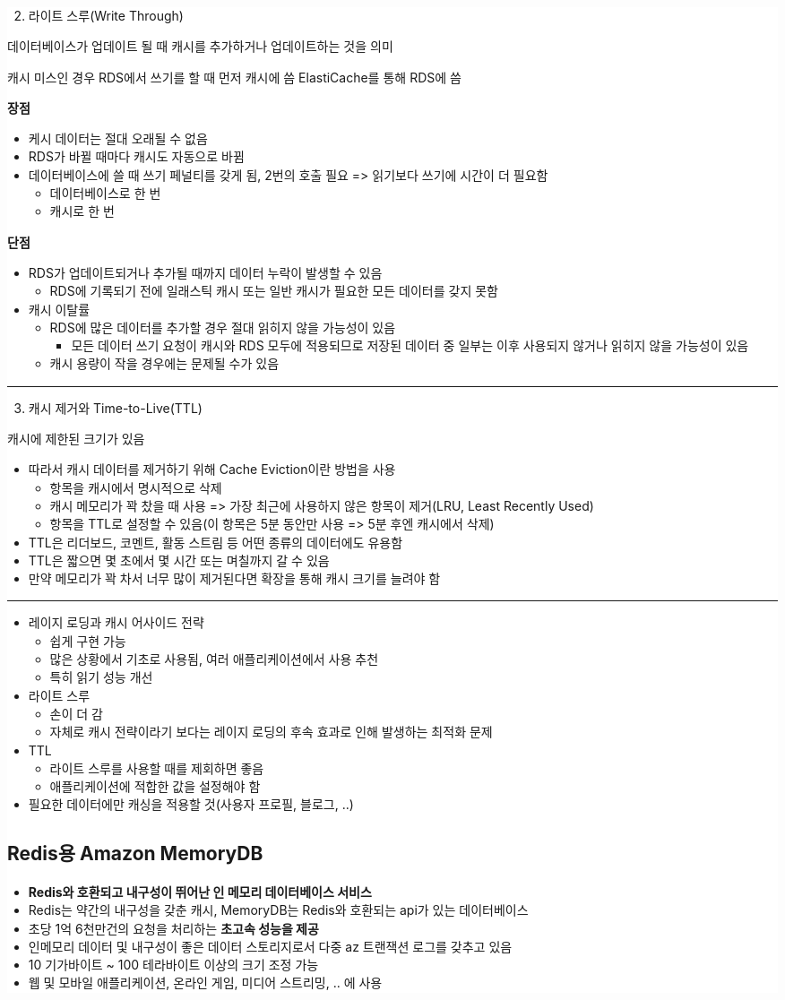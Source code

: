 
2. 라이트 스루(Write Through)

데이터베이스가 업데이트 될 때 캐시를 추가하거나 업데이트하는 것을 의미

캐시 미스인 경우 RDS에서 쓰기를 할 때 먼저 캐시에 씀
ElastiCache를 통해 RDS에 씀

**장점**

- 케시 데이터는 절대 오래될 수 없음
- RDS가 바뀔 때마다 캐시도 자동으로 바뀜
- 데이터베이스에 쓸 때 쓰기 페널티를 갖게 됨, 2번의 호출 필요 => 읽기보다 쓰기에 시간이 더 필요함
  - 데이터베이스로 한 번
  - 캐시로 한 번

**단점**

- RDS가 업데이트되거나 추가될 때까지 데이터 누락이 발생할 수 있음
  - RDS에 기록되기 전에 일래스틱 캐시 또는 일반 캐시가 필요한 모든 데이터를 갖지 못함
- 캐시 이탈률
  - RDS에 많은 데이터를 추가할 경우 절대 읽히지 않을 가능성이 있음
    - 모든 데이터 쓰기 요청이 캐시와 RDS 모두에 적용되므로 저장된 데이터 중 일부는 이후 사용되지 않거나 읽히지 않을 가능성이 있음
  - 캐시 용량이 작을 경우에는 문제될 수가 있음

---

3. 캐시 제거와 Time-to-Live(TTL)

캐시에 제한된 크기가 있음

- 따라서 캐시 데이터를 제거하기 위해 Cache Eviction이란 방법을 사용
  - 항목을 캐시에서 명시적으로 삭제
  - 캐시 메모리가 꽉 찼을 때 사용 => 가장 최근에 사용하지 않은 항목이 제거(LRU, Least Recently Used)
  - 항목을 TTL로 설정할 수 있음(이 항목은 5분 동안만 사용 => 5분 후엔 캐시에서 삭제)
- TTL은 리더보드, 코멘트, 활동 스트림 등 어떤 종류의 데이터에도 유용함
- TTL은 짧으면 몇 초에서 몇 시간 또는 며칠까지 갈 수 있음
- 만약 메모리가 꽉 차서 너무 많이 제거된다면 확장을 통해 캐시 크기를 늘려야 함

---

- 레이지 로딩과 캐시 어사이드 전략
  - 쉽게 구현 가능
  - 많은 상황에서 기초로 사용됨, 여러 애플리케이션에서 사용 추천
  - 특히 읽기 성능 개선
- 라이트 스루
  - 손이 더 감
  - 자체로 캐시 전략이라기 보다는 레이지 로딩의 후속 효과로 인해 발생하는 최적화 문제
- TTL
  - 라이트 스루를 사용할 때를 제회하면 좋음
  - 애플리케이션에 적합한 값을 설정해야 함
- 필요한 데이터에만 캐싱을 적용할 것(사용자 프로필, 블로그, ..)

## Redis용 Amazon MemoryDB

- **Redis와 호환되고 내구성이 뛰어난 인 메모리 데이터베이스 서비스**
- Redis는 약간의 내구성을 갖춘 캐시, MemoryDB는 Redis와 호환되는 api가 있는 데이터베이스
- 초당 1억 6천만건의 요청을 처리하는 **초고속 성능을 제공**
- 인메모리 데이터 및 내구성이 좋은 데이터 스토리지로서 다중 az 트랜잭션 로그를 갖추고 있음
- 10 기가바이트 ~ 100 테라바이트 이상의 크기 조정 가능
- 웹 및 모바일 애플리케이션, 온라인 게임, 미디어 스트리밍, .. 에 사용
